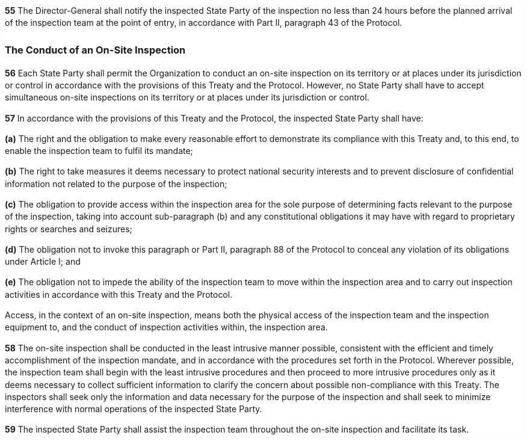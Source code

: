 
**55** The Director-General shall notify the inspected State Party of the inspection no less than 24 hours before the planned arrival of the inspection team at the point of entry, in accordance with Part II, paragraph 43 of the Protocol.



### The Conduct of an On-Site Inspection


**56** Each State Party shall permit the Organization to conduct an on-site inspection on its territory or at places under its jurisdiction or control in accordance with the provisions of this Treaty and the Protocol. However, no State Party shall have to accept simultaneous on-site inspections on its territory or at places under its jurisdiction or control.



**57** In accordance with the provisions of this Treaty and the Protocol, the inspected State Party shall have:

**(a)** The right and the obligation to make every reasonable effort to demonstrate its compliance with this Treaty and, to this end, to enable the inspection team to fulfil its mandate;



**(b)** The right to take measures it deems necessary to protect national security interests and to prevent disclosure of confidential information not related to the purpose of the inspection;



**(c)** The obligation to provide access within the inspection area for the sole purpose of determining facts relevant to the purpose of the inspection, taking into account sub-paragraph (b) and any constitutional obligations it may have with regard to proprietary rights or searches and seizures;



**(d)** The obligation not to invoke this paragraph or Part II, paragraph 88 of the Protocol to conceal any violation of its obligations under Article I; and



**(e)** The obligation not to impede the ability of the inspection team to move within the inspection area and to carry out inspection activities in accordance with this Treaty and the Protocol.



Access, in the context of an on-site inspection, means both the physical access of the inspection team and the inspection equipment to, and the conduct of inspection activities within, the inspection area.





**58** The on-site inspection shall be conducted in the least intrusive manner possible, consistent with the efficient and timely accomplishment of the inspection mandate, and in accordance with the procedures set forth in the Protocol. Wherever possible, the inspection team shall begin with the least intrusive procedures and then proceed to more intrusive procedures only as it deems necessary to collect sufficient information to clarify the concern about possible non-compliance with this Treaty. The inspectors shall seek only the information and data necessary for the purpose of the inspection and shall seek to minimize interference with normal operations of the inspected State Party.



**59** The inspected State Party shall assist the inspection team throughout the on-site inspection and facilitate its task.
